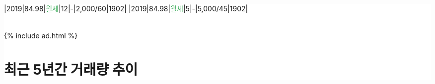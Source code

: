 |2019|84.98|<span style="color:#34a853">월세</span>|12|<span style="color:#444444">-</span>|2,000/60|1902|
|2019|84.98|<span style="color:#34a853">월세</span>|5|<span style="color:#444444">-</span>|5,000/45|1902|


<br>
{% include ad.html %}
<br>

# 최근 5년간 거래량 추이


<div style="width:100%;">
    <canvas id="deal_progress" height="200"></canvas>
</div>

<script>
new Chart(document.getElementById("deal_progress"), {
    type: 'line',
    data: {
        labels: ['201404','201405','201406','201407','201408','201409','201410','201411','201412','201501','201502','201503','201504','201505','201506','201507','201508','201509','201510','201511','201512','201601','201602','201603','201604','201605','201606','201607','201608','201609','201610','201611','201612','201701','201702','201703','201704','201705','201706','201707','201708','201709','201710','201711','201712','201801','201802','201803','201804','201805','201806','201807','201808','201809','201810','201811','201812','201901','201902','201903','201904'],
        datasets: [{
            label: '매매',
            pointRadius: 1,
            data: [0, 0, 0, 0, 0, 0, 0, 0, 0, 0, 0, 0, 0, 0, 0, 0, 0, 0, 0, 0, 0, 0, 0, 0, 0, 0, 0, 0, 0, 0, 0, 0, 0, 0, 0, 0, 0, 0, 0, 0, 0, 0, 0, 0, 0, 34, 44, 26, 47, 179, 152, 77, 48, 50, 19, 16, 29, 33, 39, 16, 18],
            borderColor: "rgba(255, 201, 14, 1)",
            backgroundColor: "rgba(255, 201, 14, 0.5)",
            fill: false,
            lineTension: 0
        },{
            label: '전월세',
            pointRadius: 1,
            data: [0, 0, 0, 0, 0, 0, 0, 0, 0, 0, 0, 0, 0, 0, 0, 0, 0, 0, 0, 0, 0, 0, 0, 0, 0, 0, 0, 0, 0, 0, 0, 0, 0, 0, 0, 0, 0, 0, 0, 0, 0, 0, 0, 0, 0, 0, 0, 0, 0, 0, 0, 0, 0, 0, 0, 0, 0, 42, 75, 88, 12],
            borderColor: "rgba(0, 141, 185, 1)",
            backgroundColor: "rgba(0, 141, 185, 0.5)",
            fill: false,
            lineTension: 0
        }
        ]
    },
    options: {
        responsive: true,
        title: {
            display: false
        },
        tooltips: {
            mode: 'index',
            intersect: false
        },
        hover: {
            mode: 'nearest',
            intersect: true
        },
        scales: {
            xAxes: [{
                display: true,